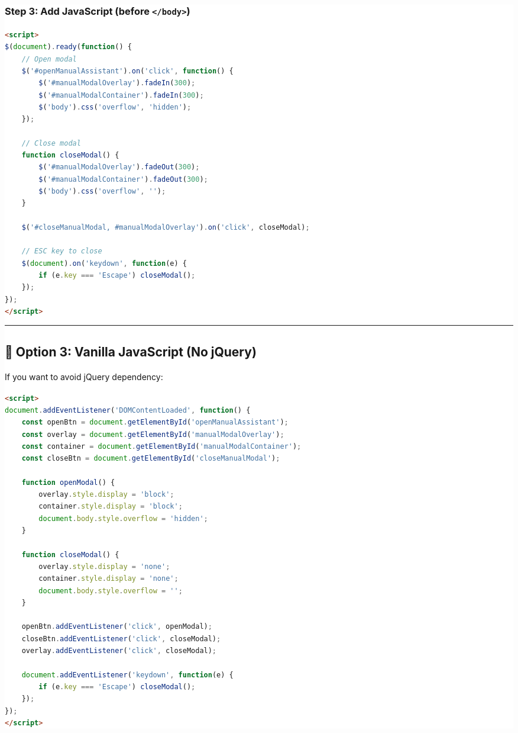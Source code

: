 ### **Step 3: Add JavaScript (before `</body>`)**

```html
<script>
$(document).ready(function() {
    // Open modal
    $('#openManualAssistant').on('click', function() {
        $('#manualModalOverlay').fadeIn(300);
        $('#manualModalContainer').fadeIn(300);
        $('body').css('overflow', 'hidden');
    });
    
    // Close modal
    function closeModal() {
        $('#manualModalOverlay').fadeOut(300);
        $('#manualModalContainer').fadeOut(300);
        $('body').css('overflow', '');
    }
    
    $('#closeManualModal, #manualModalOverlay').on('click', closeModal);
    
    // ESC key to close
    $(document).on('keydown', function(e) {
        if (e.key === 'Escape') closeModal();
    });
});
</script>
```

---

## 🎯 **Option 3: Vanilla JavaScript (No jQuery)**

If you want to avoid jQuery dependency:

```html
<script>
document.addEventListener('DOMContentLoaded', function() {
    const openBtn = document.getElementById('openManualAssistant');
    const overlay = document.getElementById('manualModalOverlay');
    const container = document.getElementById('manualModalContainer');
    const closeBtn = document.getElementById('closeManualModal');
    
    function openModal() {
        overlay.style.display = 'block';
        container.style.display = 'block';
        document.body.style.overflow = 'hidden';
    }
    
    function closeModal() {
        overlay.style.display = 'none';
        container.style.display = 'none';
        document.body.style.overflow = '';
    }
    
    openBtn.addEventListener('click', openModal);
    closeBtn.addEventListener('click', closeModal);
    overlay.addEventListener('click', closeModal);
    
    document.addEventListener('keydown', function(e) {
        if (e.key === 'Escape') closeModal();
    });
});
</script>
```